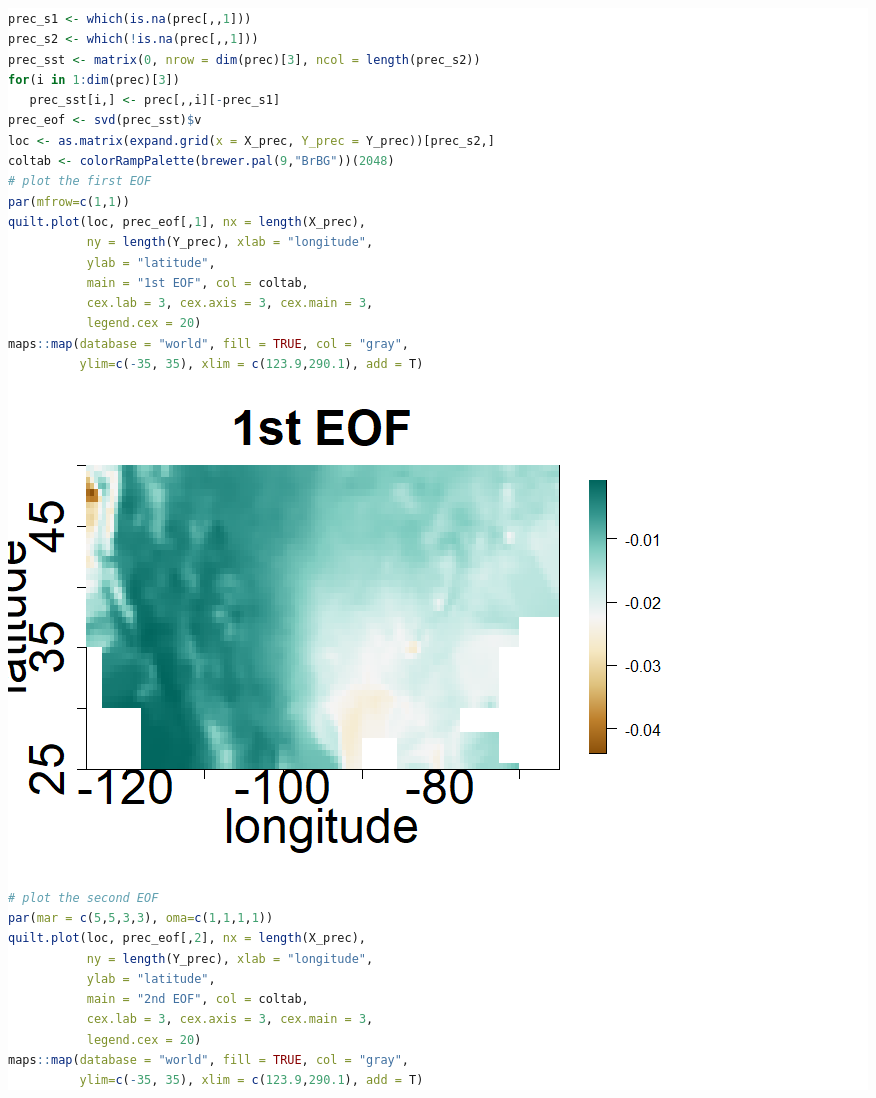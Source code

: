 ``` r
prec_s1 <- which(is.na(prec[,,1]))
prec_s2 <- which(!is.na(prec[,,1]))
prec_sst <- matrix(0, nrow = dim(prec)[3], ncol = length(prec_s2))
for(i in 1:dim(prec)[3])
   prec_sst[i,] <- prec[,,i][-prec_s1]
prec_eof <- svd(prec_sst)$v
loc <- as.matrix(expand.grid(x = X_prec, Y_prec = Y_prec))[prec_s2,]
coltab <- colorRampPalette(brewer.pal(9,"BrBG"))(2048)
# plot the first EOF
par(mfrow=c(1,1))
quilt.plot(loc, prec_eof[,1], nx = length(X_prec), 
           ny = length(Y_prec), xlab = "longitude",
           ylab = "latitude", 
           main = "1st EOF", col = coltab,
           cex.lab = 3, cex.axis = 3, cex.main = 3,
           legend.cex = 20)
maps::map(database = "world", fill = TRUE, col = "gray", 
          ylim=c(-35, 35), xlim = c(123.9,290.1), add = T)
```

![](ExploratoryAnalysisCode_combine_files/figure-gfm/unnamed-chunk-4-1.png)

``` r
# plot the second EOF
par(mar = c(5,5,3,3), oma=c(1,1,1,1))
quilt.plot(loc, prec_eof[,2], nx = length(X_prec), 
           ny = length(Y_prec), xlab = "longitude",
           ylab = "latitude", 
           main = "2nd EOF", col = coltab,
           cex.lab = 3, cex.axis = 3, cex.main = 3,
           legend.cex = 20)
maps::map(database = "world", fill = TRUE, col = "gray", 
          ylim=c(-35, 35), xlim = c(123.9,290.1), add = T)
```
